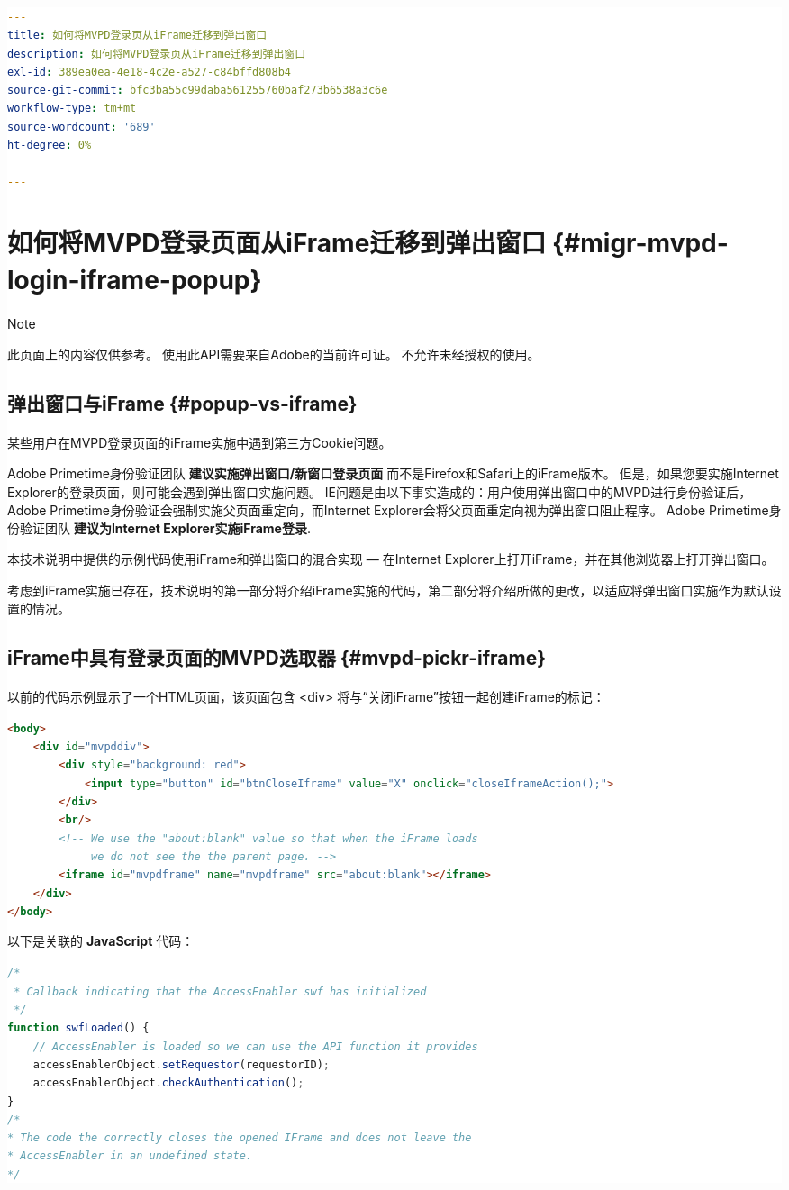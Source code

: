 ```yaml
---
title: 如何将MVPD登录页从iFrame迁移到弹出窗口
description: 如何将MVPD登录页从iFrame迁移到弹出窗口
exl-id: 389ea0ea-4e18-4c2e-a527-c84bffd808b4
source-git-commit: bfc3ba55c99daba561255760baf273b6538a3c6e
workflow-type: tm+mt
source-wordcount: '689'
ht-degree: 0%

---
```


# 如何将MVPD登录页面从iFrame迁移到弹出窗口 {#migr-mvpd-login-iframe-popup}

>[!NOTE]
>
>此页面上的内容仅供参考。 使用此API需要来自Adobe的当前许可证。 不允许未经授权的使用。

## 弹出窗口与iFrame {#popup-vs-iframe}

某些用户在MVPD登录页面的iFrame实施中遇到第三方Cookie问题。


Adobe Primetime身份验证团队 **建议实施弹出窗口/新窗口登录页面** 而不是Firefox和Safari上的iFrame版本。  但是，如果您要实施Internet Explorer的登录页面，则可能会遇到弹出窗口实施问题。 IE问题是由以下事实造成的：用户使用弹出窗口中的MVPD进行身份验证后，Adobe Primetime身份验证会强制实施父页面重定向，而Internet Explorer会将父页面重定向视为弹出窗口阻止程序。 Adobe Primetime身份验证团队 **建议为Internet Explorer实施iFrame登录**.

本技术说明中提供的示例代码使用iFrame和弹出窗口的混合实现 — 在Internet Explorer上打开iFrame，并在其他浏览器上打开弹出窗口。

考虑到iFrame实施已存在，技术说明的第一部分将介绍iFrame实施的代码，第二部分将介绍所做的更改，以适应将弹出窗口实施作为默认设置的情况。


## iFrame中具有登录页面的MVPD选取器 {#mvpd-pickr-iframe}

以前的代码示例显示了一个HTML页面，该页面包含 &lt;div> 将与“关闭iFrame”按钮一起创建iFrame的标记：

```HTML
<body> 
    <div id="mvpddiv">
        <div style="background: red">
            <input type="button" id="btnCloseIframe" value="X" onclick="closeIframeAction();">
        </div>
        <br/>
        <!-- We use the "about:blank" value so that when the iFrame loads
             we do not see the the parent page. -->
        <iframe id="mvpdframe" name="mvpdframe" src="about:blank"></iframe>
    </div> 
</body>
```

以下是关联的 **JavaScript** 代码：

```JavaScript
/*
 * Callback indicating that the AccessEnabler swf has initialized
 */
function swfLoaded() {
    // AccessEnabler is loaded so we can use the API function it provides
    accessEnablerObject.setRequestor(requestorID); 
    accessEnablerObject.checkAuthentication();
} 
/*
* The code the correctly closes the opened IFrame and does not leave the
* AccessEnabler in an undefined state.
*/
```